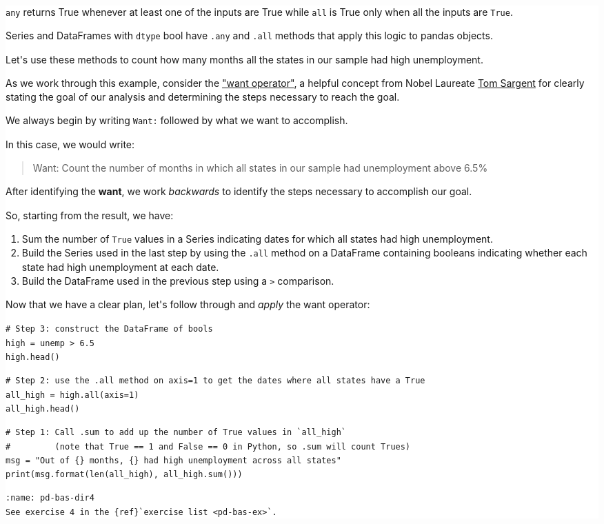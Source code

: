 `any` returns True whenever at least one of the inputs are True while
`all` is True only when all the inputs are `True`.

Series and DataFrames with `dtype` bool have `.any` and `.all`
methods that apply this logic to pandas objects.

Let's use these methods to count how many months all the states in our
sample had high unemployment.

As we work through this example, consider the ["want
operator"](http://albertjmenkveld.com/2014/07/07/endogeneous-price-dispersion/), a helpful
concept from Nobel Laureate [Tom
Sargent](http://www.tomsargent.com) for clearly stating the goal of our analysis and
determining the steps necessary to reach the goal.

We always begin by writing `Want:` followed by what we want to
accomplish.

In this case, we would write:

> Want: Count the number of months in which all states in our sample
> had unemployment above 6.5%

After identifying the **want**, we work *backwards* to identify the
steps necessary to accomplish our goal.

So, starting from the result, we have:

1. Sum the number of `True` values in a Series indicating dates for
   which all states had high unemployment.
1. Build the Series used in the last step by using the `.all` method
   on a DataFrame containing booleans indicating whether each state had
   high unemployment at each date.
1. Build the DataFrame used in the previous step using a `>`
   comparison.

Now that we have a clear plan, let's follow through and *apply* the want
operator:

```{code-cell} python
# Step 3: construct the DataFrame of bools
high = unemp > 6.5
high.head()
```

```{code-cell} python
# Step 2: use the .all method on axis=1 to get the dates where all states have a True
all_high = high.all(axis=1)
all_high.head()
```

```{code-cell} python
# Step 1: Call .sum to add up the number of True values in `all_high`
#         (note that True == 1 and False == 0 in Python, so .sum will count Trues)
msg = "Out of {} months, {} had high unemployment across all states"
print(msg.format(len(all_high), all_high.sum()))
```

````{admonition} Exercise
:name: pd-bas-dir4
See exercise 4 in the {ref}`exercise list <pd-bas-ex>`.
````
